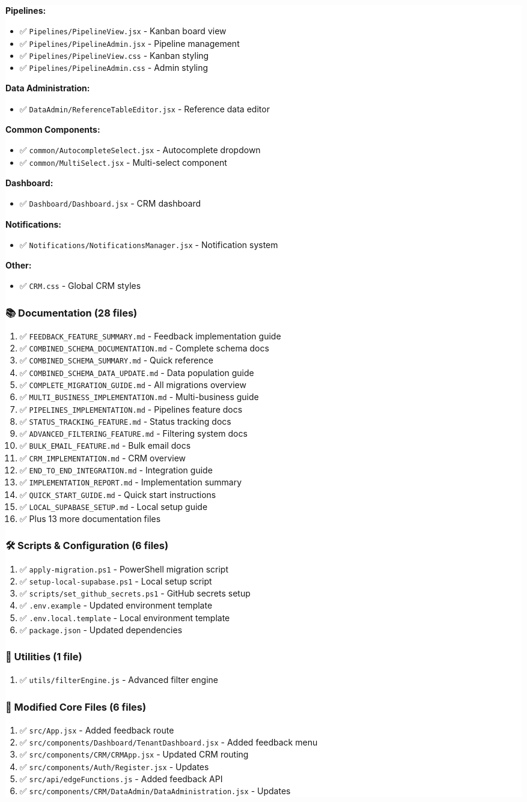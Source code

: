 **Pipelines:**
- ✅ `Pipelines/PipelineView.jsx` - Kanban board view
- ✅ `Pipelines/PipelineAdmin.jsx` - Pipeline management
- ✅ `Pipelines/PipelineView.css` - Kanban styling
- ✅ `Pipelines/PipelineAdmin.css` - Admin styling

**Data Administration:**
- ✅ `DataAdmin/ReferenceTableEditor.jsx` - Reference data editor

**Common Components:**
- ✅ `common/AutocompleteSelect.jsx` - Autocomplete dropdown
- ✅ `common/MultiSelect.jsx` - Multi-select component

**Dashboard:**
- ✅ `Dashboard/Dashboard.jsx` - CRM dashboard

**Notifications:**
- ✅ `Notifications/NotificationsManager.jsx` - Notification system

**Other:**
- ✅ `CRM.css` - Global CRM styles

### 📚 Documentation (28 files)
1. ✅ `FEEDBACK_FEATURE_SUMMARY.md` - Feedback implementation guide
2. ✅ `COMBINED_SCHEMA_DOCUMENTATION.md` - Complete schema docs
3. ✅ `COMBINED_SCHEMA_SUMMARY.md` - Quick reference
4. ✅ `COMBINED_SCHEMA_DATA_UPDATE.md` - Data population guide
5. ✅ `COMPLETE_MIGRATION_GUIDE.md` - All migrations overview
6. ✅ `MULTI_BUSINESS_IMPLEMENTATION.md` - Multi-business guide
7. ✅ `PIPELINES_IMPLEMENTATION.md` - Pipelines feature docs
8. ✅ `STATUS_TRACKING_FEATURE.md` - Status tracking docs
9. ✅ `ADVANCED_FILTERING_FEATURE.md` - Filtering system docs
10. ✅ `BULK_EMAIL_FEATURE.md` - Bulk email docs
11. ✅ `CRM_IMPLEMENTATION.md` - CRM overview
12. ✅ `END_TO_END_INTEGRATION.md` - Integration guide
13. ✅ `IMPLEMENTATION_REPORT.md` - Implementation summary
14. ✅ `QUICK_START_GUIDE.md` - Quick start instructions
15. ✅ `LOCAL_SUPABASE_SETUP.md` - Local setup guide
16. ✅ Plus 13 more documentation files

### 🛠️ Scripts & Configuration (6 files)
1. ✅ `apply-migration.ps1` - PowerShell migration script
2. ✅ `setup-local-supabase.ps1` - Local setup script
3. ✅ `scripts/set_github_secrets.ps1` - GitHub secrets setup
4. ✅ `.env.example` - Updated environment template
5. ✅ `.env.local.template` - Local environment template
6. ✅ `package.json` - Updated dependencies

### 🔧 Utilities (1 file)
1. ✅ `utils/filterEngine.js` - Advanced filter engine

### 📝 Modified Core Files (6 files)
1. ✅ `src/App.jsx` - Added feedback route
2. ✅ `src/components/Dashboard/TenantDashboard.jsx` - Added feedback menu
3. ✅ `src/components/CRM/CRMApp.jsx` - Updated CRM routing
4. ✅ `src/components/Auth/Register.jsx` - Updates
5. ✅ `src/api/edgeFunctions.js` - Added feedback API
6. ✅ `src/components/CRM/DataAdmin/DataAdministration.jsx` - Updates
